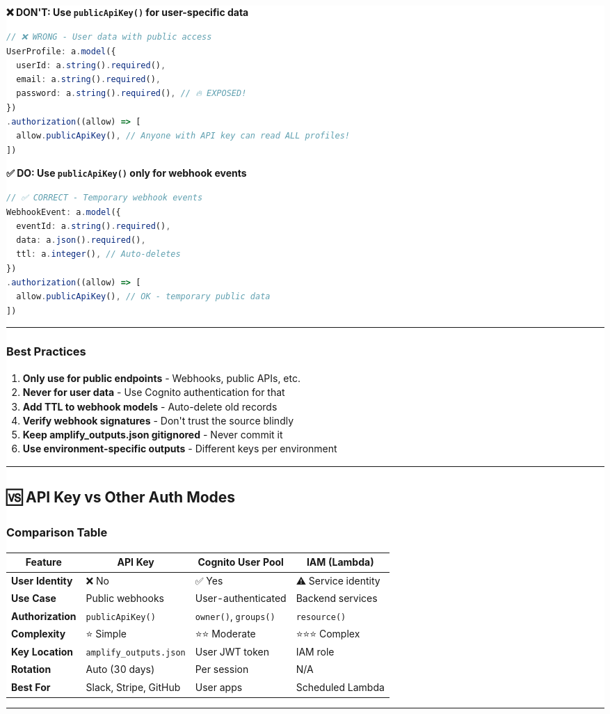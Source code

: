 
**❌ DON'T: Use `publicApiKey()` for user-specific data**

```typescript
// ❌ WRONG - User data with public access
UserProfile: a.model({
  userId: a.string().required(),
  email: a.string().required(),
  password: a.string().required(), // 🔥 EXPOSED!
})
.authorization((allow) => [
  allow.publicApiKey(), // Anyone with API key can read ALL profiles!
])
```

**✅ DO: Use `publicApiKey()` only for webhook events**

```typescript
// ✅ CORRECT - Temporary webhook events
WebhookEvent: a.model({
  eventId: a.string().required(),
  data: a.json().required(),
  ttl: a.integer(), // Auto-deletes
})
.authorization((allow) => [
  allow.publicApiKey(), // OK - temporary public data
])
```

---

### Best Practices

1. **Only use for public endpoints** - Webhooks, public APIs, etc.
2. **Never for user data** - Use Cognito authentication for that
3. **Add TTL to webhook models** - Auto-delete old records
4. **Verify webhook signatures** - Don't trust the source blindly
5. **Keep amplify_outputs.json gitignored** - Never commit it
6. **Use environment-specific outputs** - Different keys per environment

---

## 🆚 API Key vs Other Auth Modes

### Comparison Table

| Feature | API Key | Cognito User Pool | IAM (Lambda) |
|---------|---------|-------------------|--------------|
| **User Identity** | ❌ No | ✅ Yes | ⚠️ Service identity |
| **Use Case** | Public webhooks | User-authenticated | Backend services |
| **Authorization** | `publicApiKey()` | `owner()`, `groups()` | `resource()` |
| **Complexity** | ⭐ Simple | ⭐⭐ Moderate | ⭐⭐⭐ Complex |
| **Key Location** | `amplify_outputs.json` | User JWT token | IAM role |
| **Rotation** | Auto (30 days) | Per session | N/A |
| **Best For** | Slack, Stripe, GitHub | User apps | Scheduled Lambda |

---